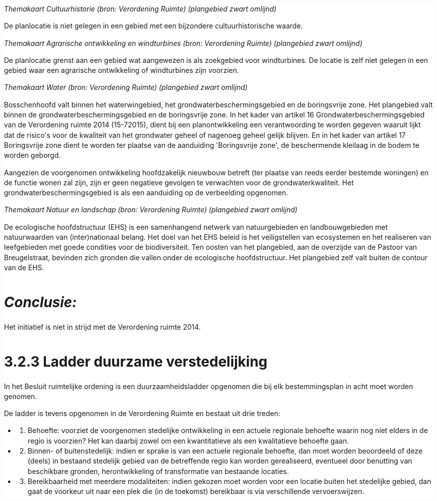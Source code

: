 *Themakaart Cultuurhistorie (bron: Verordening Ruimte) (plangebied zwart omlijnd)*

De planlocatie is niet gelegen in een gebied met een bijzondere cultuurhistorische waarde.

*Themakaart Agrarische ontwikkeling en windturbines (bron: Verordening Ruimte) (plangebied zwart omlijnd)*

De planlocatie grenst aan een gebied wat aangewezen is als zoekgebied voor windturbines. De locatie is zelf niet gelegen in een gebied waar een agrarische ontwikkeling of windturbines zijn voorzien.

*Themakaart Water (bron: Verordening Ruimte) (plangebied zwart omlijnd)*

Bosschenhoofd valt binnen het waterwingebied, het grondwaterbeschermingsgebied en de boringsvrije zone. Het plangebied valt binnen de grondwaterbeschermingsgebied en de boringsvrije zone. In het kader van artikel 16 Grondwaterbeschermingsgebied van de Verordening ruimte 2014 (15-72015), dient bij een planontwikkeling een verantwoording te worden gegeven waaruit lijkt dat de risico's voor de kwaliteit van het grondwater geheel of nagenoeg geheel gelijk blijven. En in het kader van artikel 17 Boringsvrije zone dient te worden ter plaatse van de aanduiding 'Boringsvrije zone', de beschermende kleilaag in de bodem te worden geborgd.

Aangezien de voorgenomen ontwikkeling hoofdzakelijk nieuwbouw betreft (ter plaatse van reeds eerder bestemde woningen) en de functie wonen zal zijn, zijn er geen negatieve gevolgen te verwachten voor de grondwaterkwaliteit. Het grondwaterbeschermingsgebied is als een aanduiding op de verbeelding opgenomen.

*Themakaart Natuur en landschap (bron: Verordening Ruimte) (plangebied zwart omlijnd)*

De ecologische hoofdstructuur (EHS) is een samenhangend netwerk van natuurgebieden en landbouwgebieden met natuurwaarden van (inter)nationaal belang. Het doel van het EHS beleid is het veiligstellen van ecosystemen en het realiseren van leefgebieden met goede condities voor de biodiversiteit. Ten oosten van het plangebied, aan de overzijde van de Pastoor van Breugelstraat, bevinden zich gronden die vallen onder de ecologische hoofdstructuur. Het plangebied zelf valt buiten de contour van de EHS.

# *Conclusie:*

Het initiatief is niet in strijd met de Verordening ruimte 2014.

# **3.2.3 Ladder duurzame verstedelijking**

In het Besluit ruimtelijke ordening is een duurzaamheidsladder opgenomen die bij elk bestemmingsplan in acht moet worden genomen.

De ladder is tevens opgenomen in de Verordening Ruimte en bestaat uit drie treden:

- 1. Behoefte: voorziet de voorgenomen stedelijke ontwikkeling in een actuele regionale behoefte waarin nog niet elders in de regio is voorzien? Het kan daarbij zowel om een kwantitatieve als een kwalitatieve behoefte gaan.
- 2. Binnen- of buitenstedelijk: indien er sprake is van een actuele regionale behoefte, dan moet worden beoordeeld of deze (deels) in bestaand stedelijk gebied van de betreffende regio kan worden gerealiseerd, eventueel door benutting van beschikbare gronden, herontwikkeling of transformatie van bestaande locaties.
- 3. Bereikbaarheid met meerdere modaliteiten: indien gekozen moet worden voor een locatie buiten het stedelijke gebied, dan gaat de voorkeur uit naar een plek die (in de toekomst) bereikbaar is via verschillende vervoerswijzen.
